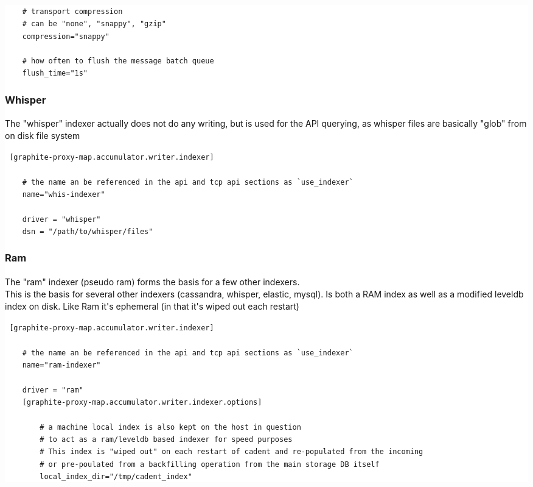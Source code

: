         # transport compression
        # can be "none", "snappy", "gzip"
        compression="snappy"
        
        # how often to flush the message batch queue
        flush_time="1s"


        
### Whisper

The "whisper" indexer actually does not do any writing, but is used for the API querying, as whisper files are
basically "glob" from on disk file system
    
     [graphite-proxy-map.accumulator.writer.indexer]
    
        # the name an be referenced in the api and tcp api sections as `use_indexer`
        name="whis-indexer"
        
        driver = "whisper"
        dsn = "/path/to/whisper/files"


        
### Ram

The "ram" indexer (pseudo ram) forms the basis for a few other indexers.  
This is the basis for several other indexers (cassandra, whisper, elastic, mysql).  Is both a RAM index
as well as a modified leveldb index on disk.  Like Ram it's ephemeral (in that it's wiped out each restart)
    
     [graphite-proxy-map.accumulator.writer.indexer]
    
        # the name an be referenced in the api and tcp api sections as `use_indexer`
        name="ram-indexer"
        
        driver = "ram"
        [graphite-proxy-map.accumulator.writer.indexer.options]
        
            # a machine local index is also kept on the host in question
            # to act as a ram/leveldb based indexer for speed purposes 
            # This index is "wiped out" on each restart of cadent and re-populated from the incoming
            # or pre-poulated from a backfilling operation from the main storage DB itself
            local_index_dir="/tmp/cadent_index" 
